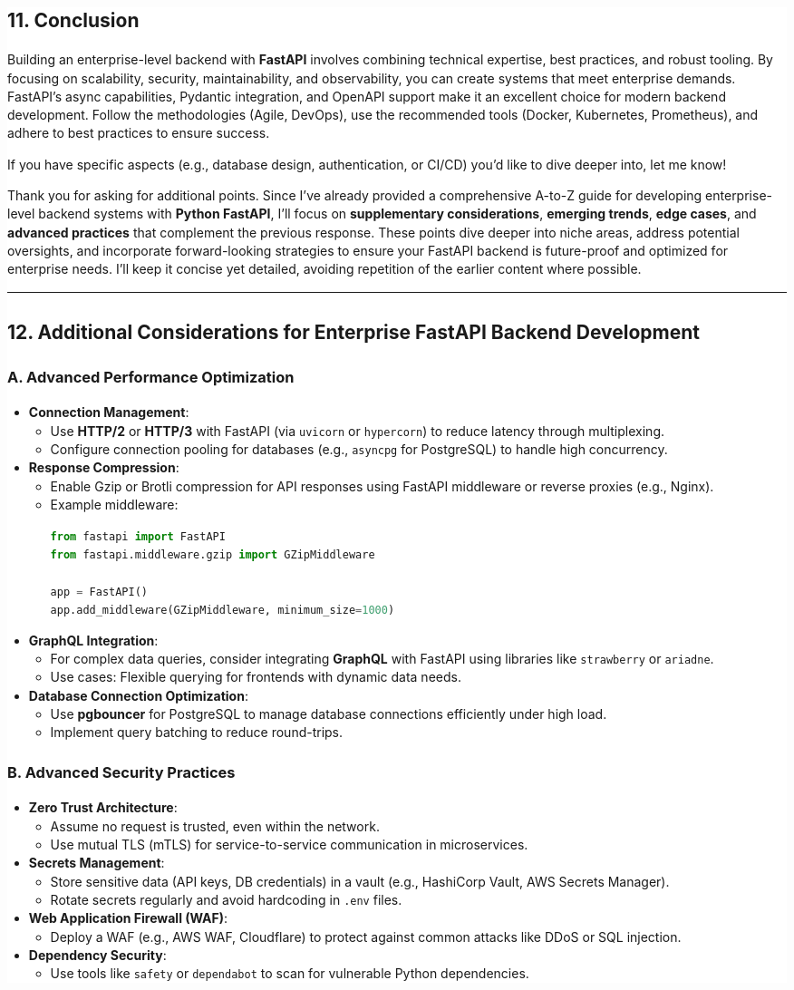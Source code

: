 
## 11. Conclusion
Building an enterprise-level backend with **FastAPI** involves combining technical expertise, best practices, and robust tooling. By focusing on scalability, security, maintainability, and observability, you can create systems that meet enterprise demands. FastAPI’s async capabilities, Pydantic integration, and OpenAPI support make it an excellent choice for modern backend development. Follow the methodologies (Agile, DevOps), use the recommended tools (Docker, Kubernetes, Prometheus), and adhere to best practices to ensure success.

If you have specific aspects (e.g., database design, authentication, or CI/CD) you’d like to dive deeper into, let me know!

Thank you for asking for additional points. Since I’ve already provided a comprehensive A-to-Z guide for developing enterprise-level backend systems with **Python FastAPI**, I’ll focus on **supplementary considerations**, **emerging trends**, **edge cases**, and **advanced practices** that complement the previous response. These points dive deeper into niche areas, address potential oversights, and incorporate forward-looking strategies to ensure your FastAPI backend is future-proof and optimized for enterprise needs. I’ll keep it concise yet detailed, avoiding repetition of the earlier content where possible.

---

## 12. Additional Considerations for Enterprise FastAPI Backend Development

### A. Advanced Performance Optimization
- **Connection Management**:
  - Use **HTTP/2** or **HTTP/3** with FastAPI (via `uvicorn` or `hypercorn`) to reduce latency through multiplexing.
  - Configure connection pooling for databases (e.g., `asyncpg` for PostgreSQL) to handle high concurrency.
- **Response Compression**:
  - Enable Gzip or Brotli compression for API responses using FastAPI middleware or reverse proxies (e.g., Nginx).
  - Example middleware:
    ```python
    from fastapi import FastAPI
    from fastapi.middleware.gzip import GZipMiddleware

    app = FastAPI()
    app.add_middleware(GZipMiddleware, minimum_size=1000)
    ```
- **GraphQL Integration**:
  - For complex data queries, consider integrating **GraphQL** with FastAPI using libraries like `strawberry` or `ariadne`.
  - Use cases: Flexible querying for frontends with dynamic data needs.
- **Database Connection Optimization**:
  - Use **pgbouncer** for PostgreSQL to manage database connections efficiently under high load.
  - Implement query batching to reduce round-trips.

### B. Advanced Security Practices
- **Zero Trust Architecture**:
  - Assume no request is trusted, even within the network.
  - Use mutual TLS (mTLS) for service-to-service communication in microservices.
- **Secrets Management**:
  - Store sensitive data (API keys, DB credentials) in a vault (e.g., HashiCorp Vault, AWS Secrets Manager).
  - Rotate secrets regularly and avoid hardcoding in `.env` files.
- **Web Application Firewall (WAF)**:
  - Deploy a WAF (e.g., AWS WAF, Cloudflare) to protect against common attacks like DDoS or SQL injection.
- **Dependency Security**:
  - Use tools like `safety` or `dependabot` to scan for vulnerable Python dependencies.